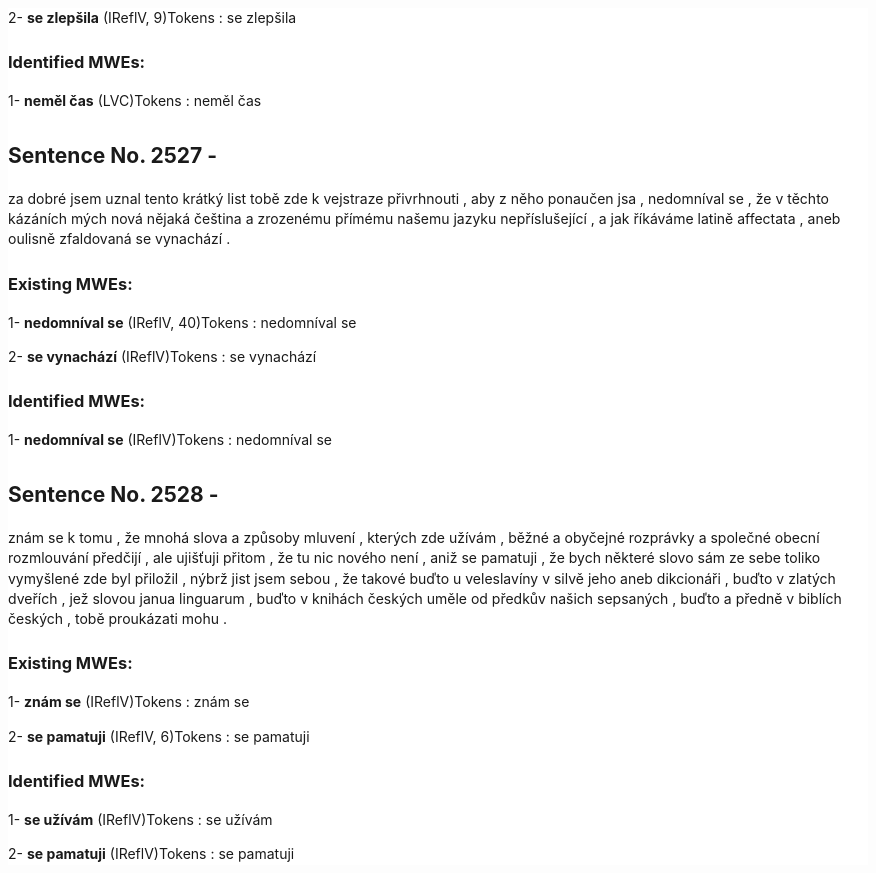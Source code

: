 2- **se zlepšila** (IReflV, 9)Tokens : 
se
zlepšila

### Identified MWEs: 
1- **neměl čas** (LVC)Tokens : 
neměl
čas

## Sentence No. 2527 - 
za dobré jsem uznal tento krátký list tobě zde k vejstraze přivrhnouti , aby z něho ponaučen jsa , nedomníval se , že v těchto kázáních mých nová nějaká čeština a zrozenému přímému našemu jazyku nepříslušející , a jak říkáváme latině affectata , aneb oulisně zfaldovaná se vynachází . 
### Existing MWEs: 
1- **nedomníval se** (IReflV, 40)Tokens : 
nedomníval
se

2- **se vynachází** (IReflV)Tokens : 
se
vynachází

### Identified MWEs: 
1- **nedomníval se** (IReflV)Tokens : 
nedomníval
se

## Sentence No. 2528 - 
znám se k tomu , že mnohá slova a způsoby mluvení , kterých zde užívám , běžné a obyčejné rozprávky a společné obecní rozmlouvání předčijí , ale ujišťuji přitom , že tu nic nového není , aniž se pamatuji , že bych některé slovo sám ze sebe toliko vymyšlené zde byl přiložil , nýbrž jist jsem sebou , že takové buďto u veleslavíny v silvě jeho aneb dikcionáři , buďto v zlatých dveřích , jež slovou janua linguarum , buďto v knihách českých uměle od předkův našich sepsaných , buďto a předně v biblích českých , tobě proukázati mohu . 
### Existing MWEs: 
1- **znám se** (IReflV)Tokens : 
znám
se

2- **se pamatuji** (IReflV, 6)Tokens : 
se
pamatuji

### Identified MWEs: 
1- **se užívám** (IReflV)Tokens : 
se
užívám

2- **se pamatuji** (IReflV)Tokens : 
se
pamatuji
